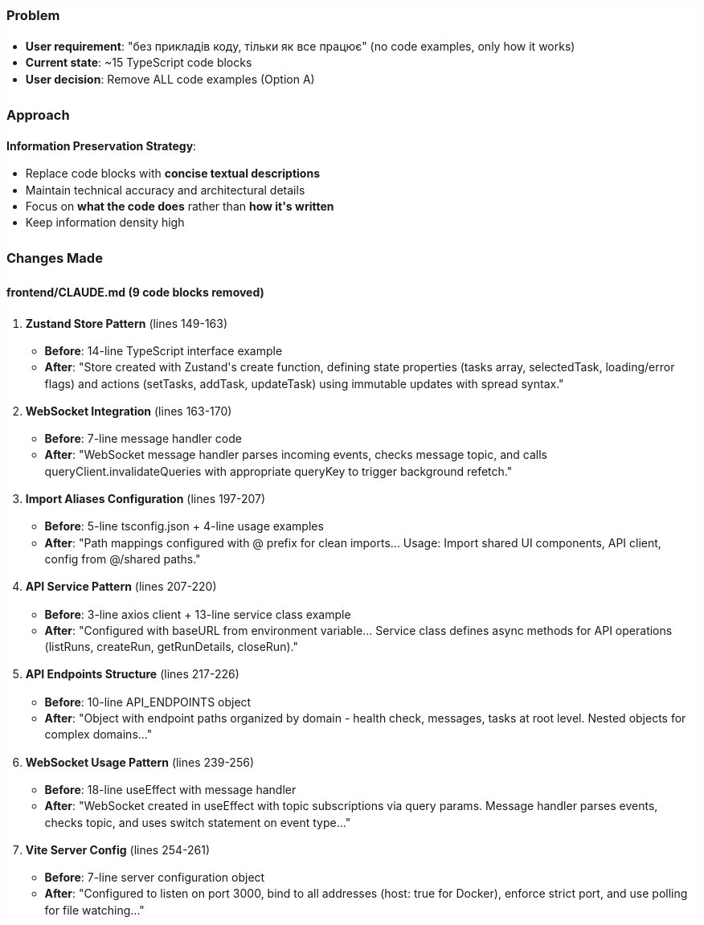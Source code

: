 ### Problem
- **User requirement**: "без прикладів коду, тільки як все працює" (no code examples, only how it works)
- **Current state**: ~15 TypeScript code blocks
- **User decision**: Remove ALL code examples (Option A)

### Approach

**Information Preservation Strategy**:
- Replace code blocks with **concise textual descriptions**
- Maintain technical accuracy and architectural details
- Focus on **what the code does** rather than **how it's written**
- Keep information density high

### Changes Made

#### frontend/CLAUDE.md (9 code blocks removed)

1. **Zustand Store Pattern** (lines 149-163)
   - **Before**: 14-line TypeScript interface example
   - **After**: "Store created with Zustand's create function, defining state properties (tasks array, selectedTask, loading/error flags) and actions (setTasks, addTask, updateTask) using immutable updates with spread syntax."

2. **WebSocket Integration** (lines 163-170)
   - **Before**: 7-line message handler code
   - **After**: "WebSocket message handler parses incoming events, checks message topic, and calls queryClient.invalidateQueries with appropriate queryKey to trigger background refetch."

3. **Import Aliases Configuration** (lines 197-207)
   - **Before**: 5-line tsconfig.json + 4-line usage examples
   - **After**: "Path mappings configured with @ prefix for clean imports... Usage: Import shared UI components, API client, config from @/shared paths."

4. **API Service Pattern** (lines 207-220)
   - **Before**: 3-line axios client + 13-line service class example
   - **After**: "Configured with baseURL from environment variable... Service class defines async methods for API operations (listRuns, createRun, getRunDetails, closeRun)."

5. **API Endpoints Structure** (lines 217-226)
   - **Before**: 10-line API_ENDPOINTS object
   - **After**: "Object with endpoint paths organized by domain - health check, messages, tasks at root level. Nested objects for complex domains..."

6. **WebSocket Usage Pattern** (lines 239-256)
   - **Before**: 18-line useEffect with message handler
   - **After**: "WebSocket created in useEffect with topic subscriptions via query params. Message handler parses events, checks topic, and uses switch statement on event type..."

7. **Vite Server Config** (lines 254-261)
   - **Before**: 7-line server configuration object
   - **After**: "Configured to listen on port 3000, bind to all addresses (host: true for Docker), enforce strict port, and use polling for file watching..."
